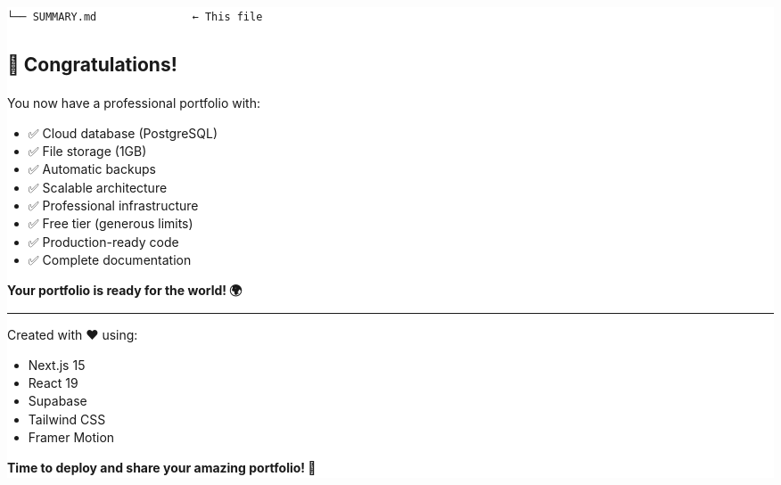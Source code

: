 ```
└── SUMMARY.md               ← This file
```

## 🎉 Congratulations!

You now have a professional portfolio with:
- ✅ Cloud database (PostgreSQL)
- ✅ File storage (1GB)
- ✅ Automatic backups
- ✅ Scalable architecture
- ✅ Professional infrastructure
- ✅ Free tier (generous limits)
- ✅ Production-ready code
- ✅ Complete documentation

**Your portfolio is ready for the world! 🌍**

---

Created with ❤️ using:
- Next.js 15
- React 19
- Supabase
- Tailwind CSS
- Framer Motion

**Time to deploy and share your amazing portfolio! 🚀**
